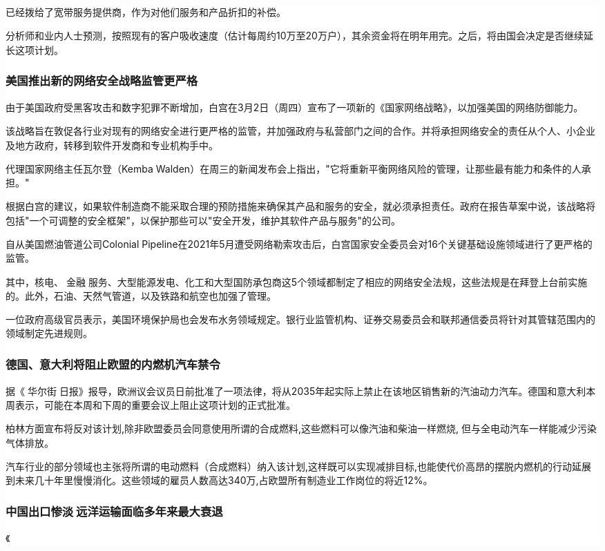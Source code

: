   </ok>
  已经拨给了宽带服务提供商，作为对他们服务和产品折扣的补偿。
 </p>
 <p>
  分析师和业内人士预测，按照现有的客户吸收速度（估计每周约10万至20万户），其余资金将在明年用完。之后，将由国会决定是否继续延长这项计划。
 </p>
 <h3>
  <strong>
   美国推出新的网络安全战略监管更严格
  </strong>
 </h3>
 <p>
  由于美国政府受黑客攻击和数字犯罪不断增加，白宫在3月2日（周四）宣布了一项新的《国家网络战略》，以加强美国的网络防御能力。
 </p>
 <p>
  该战略旨在敦促各行业对现有的网络安全进行更严格的监管，并加强政府与私营部门之间的合作。并将承担网络安全的责任从个人、小企业及地方政府，转移到软件开发商和专业机构手中。
 </p>
 <p>
  代理国家网络主任瓦尔登（Kemba Walden）在周三的新闻发布会上指出，"它将重新平衡网络风险的管理，让那些最有能力和条件的人承担。"
 </p>
 <p>
  根据白宫的建议，如果软件制造商不能采取合理的预防措施来确保其产品和服务的安全，就必须承担责任。政府在报告草案中说，该战略将包括"一个可调整的安全框架"，以保护那些可以"安全开发，维护其软件产品与服务"的公司。
 </p>
 <p>
  自从美国燃油管道公司Colonial Pipeline在2021年5月遭受网络勒索攻击后，白宫国家安全委员会对16个关键基础设施领域进行了更严格的监管。
 </p>
 <p>
  其中，核电、
  <ok href="/term/3667">
   金融
  </ok>
  服务、大型能源发电、化工和大型国防承包商这5个领域都制定了相应的网络安全法规，这些法规是在拜登上台前实施的。此外，石油、天然气管道，以及铁路和航空也加强了管理。
 </p>
 <p>
  一位政府高级官员表示，美国环境保护局也会发布水务领域规定。银行业监管机构、证券交易委员会和联邦通信委员将针对其管辖范围内的领域制定先进规则。
 </p>
 <h3>
  <strong>
   德国、意大利将阻止欧盟的内燃机汽车禁令
  </strong>
 </h3>
 <p>
  据《
  <ok href="/term/11791">
   华尔街
  </ok>
  日报》报导，欧洲议会议员日前批准了一项法律，将从2035年起实际上禁止在该地区销售新的汽油动力汽车。德国和意大利本周表示，可能在本周和下周的重要会议上阻止这项计划的正式批准。
 </p>
 <p>
  柏林方面宣布将反对该计划,除非欧盟委员会同意使用所谓的合成燃料,这些燃料可以像汽油和柴油一样燃烧, 但与全电动汽⻋一样能减少污染气体排放。
 </p>
 <p>
  汽车行业的部分领域也主张将所谓的电动燃料（合成燃料）纳入该计划,这样既可以实现减排目标,也能使代价高昂的摆脱内燃机的行动延展到未来几十年里慢慢消化。这些领域的雇员人数高达340万,占欧盟所有制造业工作岗位的将近12%。
 </p>
 <h3>
  <strong>
   中国出口惨淡 远洋运输面临多年来最大衰退
  </strong>
 </h3>
 <p>
  《
  <ok href="/term/11791">